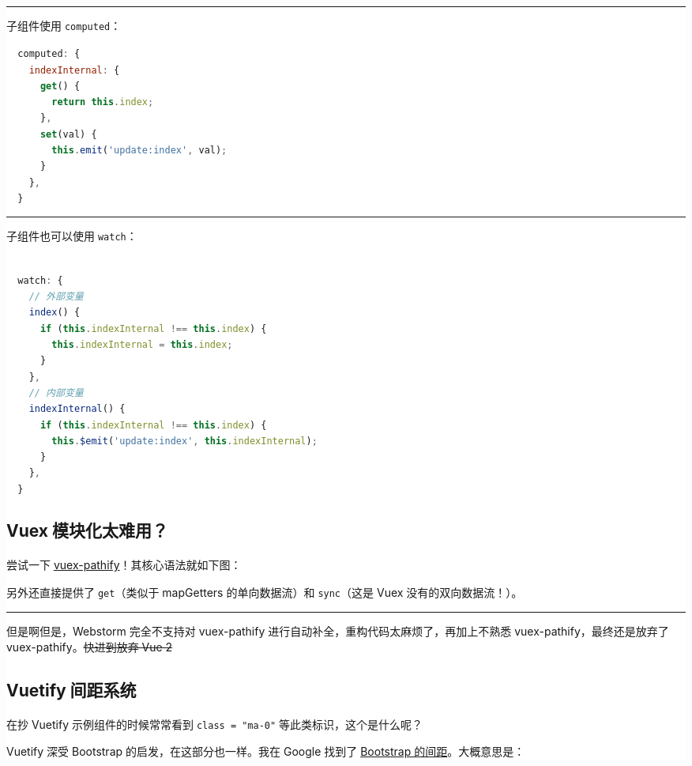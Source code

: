 -----------

子组件使用 `computed`：

```js
  computed: {
    indexInternal: {
      get() {
        return this.index;
      },
      set(val) {
        this.emit('update:index', val);
      }
    },
  }
```
----------------------

子组件也可以使用 `watch`：

```js

  watch: {
    // 外部变量
    index() {
      if (this.indexInternal !== this.index) {
        this.indexInternal = this.index;
      }
    },
    // 内部变量
    indexInternal() {
      if (this.indexInternal !== this.index) {
        this.$emit('update:index', this.indexInternal);
      }
    },
  }
```

## Vuex 模块化太难用？

尝试一下 [vuex-pathify](https://github.com/davestewart/vuex-pathify)！其核心语法就如下图：

另外还直接提供了 `get`（类似于 mapGetters 的单向数据流）和 `sync`（这是 Vuex 没有的双向数据流！）。

----------------

但是啊但是，Webstorm 完全不支持对 vuex-pathify 进行自动补全，重构代码太麻烦了，再加上不熟悉 vuex-pathify，最终还是放弃了 vuex-pathify。~~快进到放弃 Vue 2~~

## Vuetify 间距系统

在抄 Vuetify 示例组件的时候常常看到 `class = "ma-0"` 等此类标识，这个是什么呢？

Vuetify 深受 Bootstrap 的启发，在这部分也一样。我在 Google 找到了 [Bootstrap 的间距](https://getbootstrap.com/docs/4.0/utilities/spacing/)。大概意思是：
